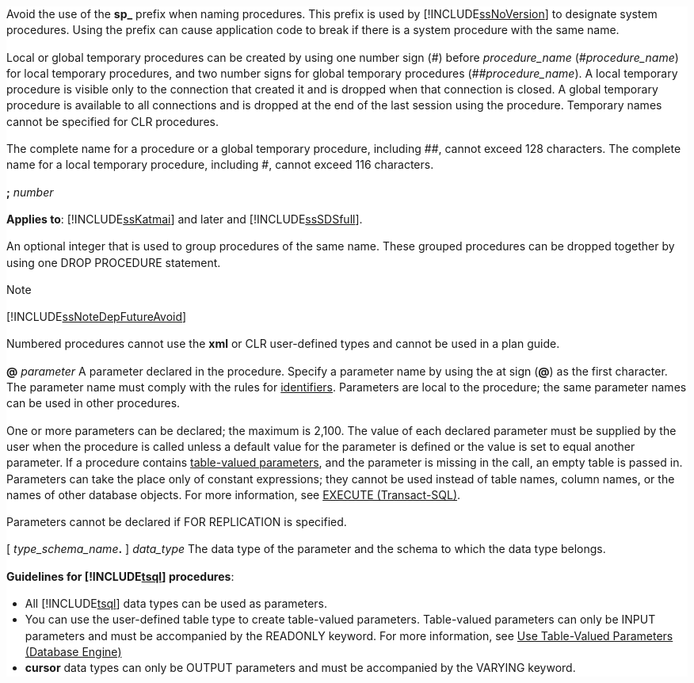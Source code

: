 Avoid the use of the **sp_** prefix when naming procedures. This prefix is used by [!INCLUDE[ssNoVersion](../../includes/ssnoversion-md.md)] to designate system procedures. Using the prefix can cause application code to break if there is a system procedure with the same name.

Local or global temporary procedures can be created by using one number sign (#) before *procedure_name* (*#procedure_name*) for local temporary procedures, and two number signs for global temporary procedures (*##procedure_name*). A local temporary procedure is visible only to the connection that created it and is dropped when that connection is closed. A global temporary procedure is available to all connections and is dropped at the end of the last session using the procedure. Temporary names cannot be specified for CLR procedures.

The complete name for a procedure or a global temporary procedure, including ##, cannot exceed 128 characters. The complete name for a local temporary procedure, including #, cannot exceed 116 characters.

**;** *number*

**Applies to**: [!INCLUDE[ssKatmai](../../includes/sskatmai-md.md)] and later and [!INCLUDE[ssSDSfull](../../includes/sssdsfull-md.md)].

An optional integer that is used to group procedures of the same name. These grouped procedures can be dropped together by using one DROP PROCEDURE statement.

> [!NOTE]
> [!INCLUDE[ssNoteDepFutureAvoid](../../includes/ssnotedepfutureavoid-md.md)]

Numbered procedures cannot use the **xml** or CLR user-defined types and cannot be used in a plan guide.

**@** *parameter*
A parameter declared in the procedure. Specify a parameter name by using the at sign (**@**) as the first character. The parameter name must comply with the rules for [identifiers](../../relational-databases/databases/database-identifiers.md). Parameters are local to the procedure; the same parameter names can be used in other procedures.

One or more parameters can be declared; the maximum is 2,100. The value of each declared parameter must be supplied by the user when the procedure is called unless a default value for the parameter is defined or the value is set to equal another parameter. If a procedure contains [table-valued parameters](../../relational-databases/tables/use-table-valued-parameters-database-engine.md), and the parameter is missing in the call, an empty table is passed in. Parameters can take the place only of constant expressions; they cannot be used instead of table names, column names, or the names of other database objects. For more information, see [EXECUTE &#40;Transact-SQL&#41;](../../t-sql/language-elements/execute-transact-sql.md).

Parameters cannot be declared if FOR REPLICATION is specified.

[ _type\_schema\_name_**.** ] *data_type*
The data type of the parameter and the schema to which the data type belongs.

**Guidelines for [!INCLUDE[tsql](../../includes/tsql-md.md)] procedures**:

- All [!INCLUDE[tsql](../../includes/tsql-md.md)] data types can be used as parameters.
- You can use the user-defined table type to create table-valued parameters. Table-valued parameters can only be INPUT parameters and must be accompanied by the READONLY keyword. For more information, see [Use Table-Valued Parameters &#40;Database Engine&#41;](../../relational-databases/tables/use-table-valued-parameters-database-engine.md)
- **cursor** data types can only be OUTPUT parameters and must be accompanied by the VARYING keyword.
